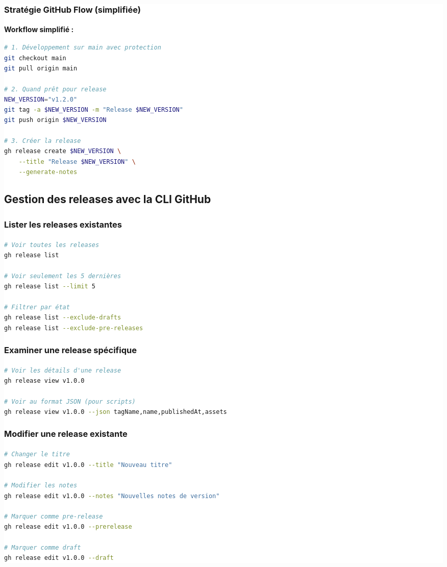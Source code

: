 ### Stratégie GitHub Flow (simplifiée)

**Workflow simplifié :**
```bash
# 1. Développement sur main avec protection
git checkout main
git pull origin main

# 2. Quand prêt pour release
NEW_VERSION="v1.2.0"
git tag -a $NEW_VERSION -m "Release $NEW_VERSION"
git push origin $NEW_VERSION

# 3. Créer la release
gh release create $NEW_VERSION \
    --title "Release $NEW_VERSION" \
    --generate-notes
```

## Gestion des releases avec la CLI GitHub

### Lister les releases existantes

```bash
# Voir toutes les releases
gh release list

# Voir seulement les 5 dernières
gh release list --limit 5

# Filtrer par état
gh release list --exclude-drafts
gh release list --exclude-pre-releases
```

### Examiner une release spécifique

```bash
# Voir les détails d'une release
gh release view v1.0.0

# Voir au format JSON (pour scripts)
gh release view v1.0.0 --json tagName,name,publishedAt,assets
```

### Modifier une release existante

```bash
# Changer le titre
gh release edit v1.0.0 --title "Nouveau titre"

# Modifier les notes
gh release edit v1.0.0 --notes "Nouvelles notes de version"

# Marquer comme pre-release
gh release edit v1.0.0 --prerelease

# Marquer comme draft
gh release edit v1.0.0 --draft
```
